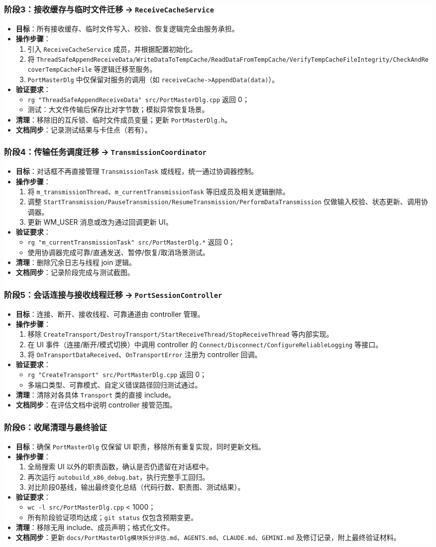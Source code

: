 ### 阶段3：接收缓存与临时文件迁移 → `ReceiveCacheService`
- **目标**：所有接收缓存、临时文件写入、校验、恢复逻辑完全由服务承担。
- **操作步骤**：
  1. 引入 `ReceiveCacheService` 成员，并根据配置初始化。
  2. 将 `ThreadSafeAppendReceiveData/WriteDataToTempCache/ReadDataFromTempCache/VerifyTempCacheFileIntegrity/CheckAndRecoverTempCacheFile` 等逻辑迁移至服务。
  3. `PortMasterDlg` 中仅保留对服务的调用（如 `receiveCache->AppendData(data)`）。
- **验证要求**：
  - `rg "ThreadSafeAppendReceiveData" src/PortMasterDlg.cpp` 返回 0；
  - 测试：大文件传输后保存比对字节数；模拟异常恢复场景。
- **清理**：移除旧的互斥锁、临时文件成员变量；更新 `PortMasterDlg.h`。
- **文档同步**：记录测试结果与卡住点（若有）。

### 阶段4：传输任务调度迁移 → `TransmissionCoordinator`
- **目标**：对话框不再直接管理 `TransmissionTask` 或线程，统一通过协调器控制。
- **操作步骤**：
  1. 将 `m_transmissionThread`、`m_currentTransmissionTask` 等旧成员及相关逻辑删除。
  2. 调整 `StartTransmission/PauseTransmission/ResumeTransmission/PerformDataTransmission` 仅做输入校验、状态更新、调用协调器。
  3. 更新 WM_USER 消息或改为通过回调更新 UI。
- **验证要求**：
  - `rg "m_currentTransmissionTask" src/PortMasterDlg.*` 返回 0；
  - 使用协调器完成可靠/直通发送、暂停/恢复/取消场景测试。
- **清理**：删除冗余日志与线程 join 逻辑。
- **文档同步**：记录阶段完成与测试截图。

### 阶段5：会话连接与接收线程迁移 → `PortSessionController`
- **目标**：连接、断开、接收线程、可靠通道由 controller 管理。
- **操作步骤**：
  1. 移除 `CreateTransport/DestroyTransport/StartReceiveThread/StopReceiveThread` 等内部实现。
  2. 在 UI 事件（连接/断开/模式切换）中调用 controller 的 `Connect/Disconnect/ConfigureReliableLogging` 等接口。
  3. 将 `OnTransportDataReceived`、`OnTransportError` 注册为 controller 回调。
- **验证要求**：
  - `rg "CreateTransport" src/PortMasterDlg.cpp` 返回 0；
  - 多端口类型、可靠模式、自定义错误路径回归测试通过。
- **清理**：清除对各具体 `Transport` 类的直接 include。
- **文档同步**：在评估文档中说明 controller 接管范围。

### 阶段6：收尾清理与最终验证
- **目标**：确保 `PortMasterDlg` 仅保留 UI 职责，移除所有重复实现，同时更新文档。
- **操作步骤**：
  1. 全局搜索 UI 以外的职责函数，确认是否仍遗留在对话框中。
  2. 再次运行 `autobuild_x86_debug.bat`，执行完整手工回归。
  3. 对比阶段0基线，输出最终变化总结（代码行数、职责图、测试结果）。
- **验证要求**：
  - `wc -l src/PortMasterDlg.cpp` < 1000；
  - 所有阶段验证项均达成；`git status` 仅包含预期变更。
- **清理**：移除无用 include、成员声明；格式化文件。
- **文档同步**：更新 `docs/PortMasterDlg模块拆分评估.md`、`AGENTS.md`、`CLAUDE.md`、`GEMINI.md` 及修订记录，附上最终验证材料。

